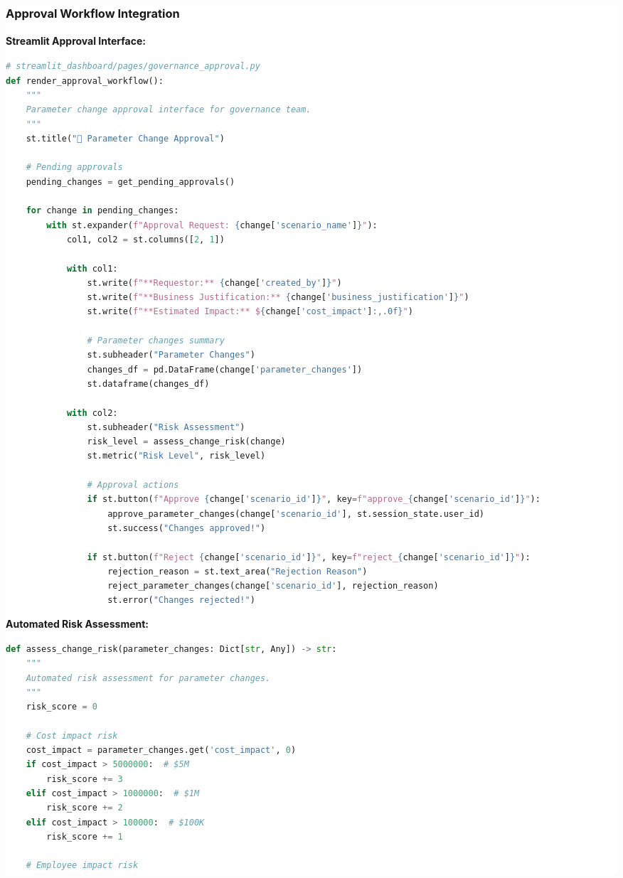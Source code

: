 ### Approval Workflow Integration

**Streamlit Approval Interface:**
```python
# streamlit_dashboard/pages/governance_approval.py
def render_approval_workflow():
    """
    Parameter change approval interface for governance team.
    """
    st.title("🔐 Parameter Change Approval")

    # Pending approvals
    pending_changes = get_pending_approvals()

    for change in pending_changes:
        with st.expander(f"Approval Request: {change['scenario_name']}"):
            col1, col2 = st.columns([2, 1])

            with col1:
                st.write(f"**Requestor:** {change['created_by']}")
                st.write(f"**Business Justification:** {change['business_justification']}")
                st.write(f"**Estimated Impact:** ${change['cost_impact']:,.0f}")

                # Parameter changes summary
                st.subheader("Parameter Changes")
                changes_df = pd.DataFrame(change['parameter_changes'])
                st.dataframe(changes_df)

            with col2:
                st.subheader("Risk Assessment")
                risk_level = assess_change_risk(change)
                st.metric("Risk Level", risk_level)

                # Approval actions
                if st.button(f"Approve {change['scenario_id']}", key=f"approve_{change['scenario_id']}"):
                    approve_parameter_changes(change['scenario_id'], st.session_state.user_id)
                    st.success("Changes approved!")

                if st.button(f"Reject {change['scenario_id']}", key=f"reject_{change['scenario_id']}"):
                    rejection_reason = st.text_area("Rejection Reason")
                    reject_parameter_changes(change['scenario_id'], rejection_reason)
                    st.error("Changes rejected!")
```

**Automated Risk Assessment:**
```python
def assess_change_risk(parameter_changes: Dict[str, Any]) -> str:
    """
    Automated risk assessment for parameter changes.
    """
    risk_score = 0

    # Cost impact risk
    cost_impact = parameter_changes.get('cost_impact', 0)
    if cost_impact > 5000000:  # $5M
        risk_score += 3
    elif cost_impact > 1000000:  # $1M
        risk_score += 2
    elif cost_impact > 100000:  # $100K
        risk_score += 1

    # Employee impact risk
```